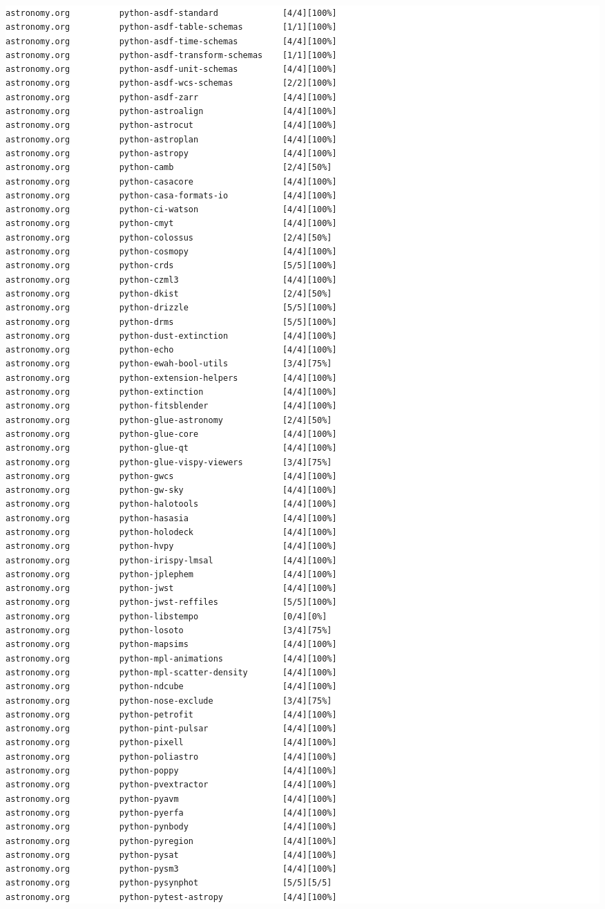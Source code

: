     astronomy.org          python-asdf-standard             [4/4][100%]    
    astronomy.org          python-asdf-table-schemas        [1/1][100%]    
    astronomy.org          python-asdf-time-schemas         [4/4][100%]    
    astronomy.org          python-asdf-transform-schemas    [1/1][100%]    
    astronomy.org          python-asdf-unit-schemas         [4/4][100%]    
    astronomy.org          python-asdf-wcs-schemas          [2/2][100%]    
    astronomy.org          python-asdf-zarr                 [4/4][100%]    
    astronomy.org          python-astroalign                [4/4][100%]    
    astronomy.org          python-astrocut                  [4/4][100%]    
    astronomy.org          python-astroplan                 [4/4][100%]    
    astronomy.org          python-astropy                   [4/4][100%]    
    astronomy.org          python-camb                      [2/4][50%]     
    astronomy.org          python-casacore                  [4/4][100%]    
    astronomy.org          python-casa-formats-io           [4/4][100%]    
    astronomy.org          python-ci-watson                 [4/4][100%]    
    astronomy.org          python-cmyt                      [4/4][100%]    
    astronomy.org          python-colossus                  [2/4][50%]     
    astronomy.org          python-cosmopy                   [4/4][100%]    
    astronomy.org          python-crds                      [5/5][100%]    
    astronomy.org          python-czml3                     [4/4][100%]    
    astronomy.org          python-dkist                     [2/4][50%]     
    astronomy.org          python-drizzle                   [5/5][100%]    
    astronomy.org          python-drms                      [5/5][100%]    
    astronomy.org          python-dust-extinction           [4/4][100%]    
    astronomy.org          python-echo                      [4/4][100%]    
    astronomy.org          python-ewah-bool-utils           [3/4][75%]     
    astronomy.org          python-extension-helpers         [4/4][100%]    
    astronomy.org          python-extinction                [4/4][100%]    
    astronomy.org          python-fitsblender               [4/4][100%]    
    astronomy.org          python-glue-astronomy            [2/4][50%]     
    astronomy.org          python-glue-core                 [4/4][100%]    
    astronomy.org          python-glue-qt                   [4/4][100%]    
    astronomy.org          python-glue-vispy-viewers        [3/4][75%]     
    astronomy.org          python-gwcs                      [4/4][100%]    
    astronomy.org          python-gw-sky                    [4/4][100%]    
    astronomy.org          python-halotools                 [4/4][100%]    
    astronomy.org          python-hasasia                   [4/4][100%]    
    astronomy.org          python-holodeck                  [4/4][100%]    
    astronomy.org          python-hvpy                      [4/4][100%]    
    astronomy.org          python-irispy-lmsal              [4/4][100%]    
    astronomy.org          python-jplephem                  [4/4][100%]    
    astronomy.org          python-jwst                      [4/4][100%]    
    astronomy.org          python-jwst-reffiles             [5/5][100%]    
    astronomy.org          python-libstempo                 [0/4][0%]      
    astronomy.org          python-losoto                    [3/4][75%]     
    astronomy.org          python-mapsims                   [4/4][100%]    
    astronomy.org          python-mpl-animations            [4/4][100%]    
    astronomy.org          python-mpl-scatter-density       [4/4][100%]    
    astronomy.org          python-ndcube                    [4/4][100%]    
    astronomy.org          python-nose-exclude              [3/4][75%]     
    astronomy.org          python-petrofit                  [4/4][100%]    
    astronomy.org          python-pint-pulsar               [4/4][100%]    
    astronomy.org          python-pixell                    [4/4][100%]    
    astronomy.org          python-poliastro                 [4/4][100%]    
    astronomy.org          python-poppy                     [4/4][100%]    
    astronomy.org          python-pvextractor               [4/4][100%]    
    astronomy.org          python-pyavm                     [4/4][100%]    
    astronomy.org          python-pyerfa                    [4/4][100%]    
    astronomy.org          python-pynbody                   [4/4][100%]    
    astronomy.org          python-pyregion                  [4/4][100%]    
    astronomy.org          python-pysat                     [4/4][100%]    
    astronomy.org          python-pysm3                     [4/4][100%]    
    astronomy.org          python-pysynphot                 [5/5][5/5]     
    astronomy.org          python-pytest-astropy            [4/4][100%]    